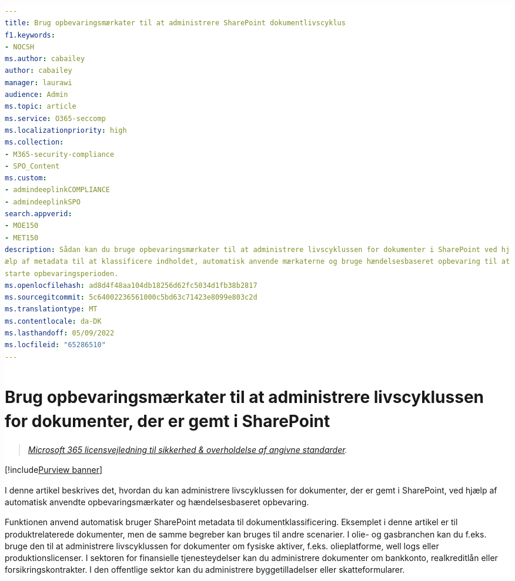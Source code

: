 ```yaml
---
title: Brug opbevaringsmærkater til at administrere SharePoint dokumentlivscyklus
f1.keywords:
- NOCSH
ms.author: cabailey
author: cabailey
manager: laurawi
audience: Admin
ms.topic: article
ms.service: O365-seccomp
ms.localizationpriority: high
ms.collection:
- M365-security-compliance
- SPO_Content
ms.custom:
- admindeeplinkCOMPLIANCE
- admindeeplinkSPO
search.appverid:
- MOE150
- MET150
description: Sådan kan du bruge opbevaringsmærkater til at administrere livscyklussen for dokumenter i SharePoint ved hjælp af metadata til at klassificere indholdet, automatisk anvende mærkaterne og bruge hændelsesbaseret opbevaring til at starte opbevaringsperioden.
ms.openlocfilehash: ad8d4f48aa104db18256d62fc5034d1fb38b2817
ms.sourcegitcommit: 5c64002236561000c5bd63c71423e8099e803c2d
ms.translationtype: MT
ms.contentlocale: da-DK
ms.lasthandoff: 05/09/2022
ms.locfileid: "65286510"
---
```

# <a name="use-retention-labels-to-manage-the-lifecycle-of-documents-stored-in-sharepoint"></a>Brug opbevaringsmærkater til at administrere livscyklussen for dokumenter, der er gemt i SharePoint

>*[Microsoft 365 licensvejledning til sikkerhed & overholdelse af angivne standarder](/office365/servicedescriptions/microsoft-365-service-descriptions/microsoft-365-tenantlevel-services-licensing-guidance/microsoft-365-security-compliance-licensing-guidance).*

[!include[Purview banner](../includes/purview-rebrand-banner.md)]

I denne artikel beskrives det, hvordan du kan administrere livscyklussen for dokumenter, der er gemt i SharePoint, ved hjælp af automatisk anvendte opbevaringsmærkater og hændelsesbaseret opbevaring.

Funktionen anvend automatisk bruger SharePoint metadata til dokumentklassificering. Eksemplet i denne artikel er til produktrelaterede dokumenter, men de samme begreber kan bruges til andre scenarier. I olie- og gasbranchen kan du f.eks. bruge den til at administrere livscyklussen for dokumenter om fysiske aktiver, f.eks. olieplatforme, well logs eller produktionslicenser. I sektoren for finansielle tjenesteydelser kan du administrere dokumenter om bankkonto, realkreditlån eller forsikringskontrakter. I den offentlige sektor kan du administrere byggetilladelser eller skatteformularer.
